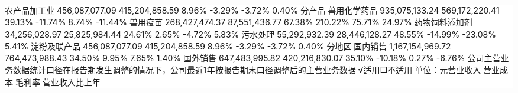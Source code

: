 农产品加工业
456,087,077.09
415,204,858.59
8.96%
-3.29%
-3.72%
0.40%
分产品
兽用化学药品
935,075,133.24
569,172,220.41
39.13%
-11.74%
8.74%
-11.44%
兽用疫苗
268,427,474.37
87,551,436.77
67.38%
210.22%
75.71%
24.97%
药物饲料添加剂
34,256,028.97
25,825,984.44
24.61%
2.65%
-4.72%
5.83%
污水处理
55,292,932.39
28,446,128.27
48.55%
-14.99%
-23.08%
5.41%
淀粉及联产品
456,087,077.09
415,204,858.59
8.96%
-3.29%
-3.72%
0.40%
分地区
国内销售
1,167,154,969.72
764,473,988.43
34.50%
9.95%
7.65%
1.40%
国外销售
647,483,995.82
420,216,830.07
35.10%
-10.18%
0.27%
-6.76%
公司主营业务数据统计口径在报告期发生调整的情况下，公司最近1年按报告期末口径调整后的主营业务数据
√适用□不适用
单位：元营业收入
营业成本
毛利率
营业收入比上年